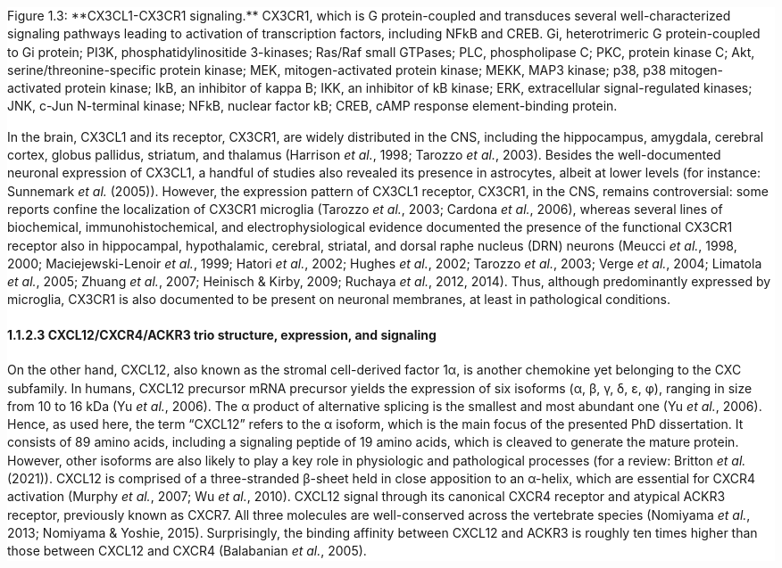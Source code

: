 <p class="caption">
Figure 1.3: **CX3CL1-CX3CR1 signaling.** CX3CR1, which is G
protein-coupled and transduces several well-characterized signaling
pathways leading to activation of transcription factors, including NFkB
and CREB. Gi, heterotrimeric G protein-coupled to Gi protein; PI3K,
phosphatidylinositide 3-kinases; Ras/Raf small GTPases; PLC,
phospholipase C; PKC, protein kinase C; Akt, serine/threonine-specific
protein kinase; MEK, mitogen-activated protein kinase; MEKK, MAP3
kinase; p38, p38 mitogen-activated protein kinase; IkB, an inhibitor of
kappa B; IKK, an inhibitor of kB kinase; ERK, extracellular
signal-regulated kinases; JNK, c-Jun N-terminal kinase; NFkB, nuclear
factor kB; CREB, cAMP response element-binding protein.
</p>

</div>



In the brain, CX3CL1 and its receptor, CX3CR1, are widely distributed in
the CNS, including the hippocampus, amygdala, cerebral cortex, globus
pallidus, striatum, and thalamus (Harrison *et al.*, 1998; Tarozzo *et
al.*, 2003). Besides the well-documented neuronal expression of CX3CL1,
a handful of studies also revealed its presence in astrocytes, albeit at
lower levels (for instance: Sunnemark *et al.* (2005)). However, the
expression pattern of CX3CL1 receptor, CX3CR1, in the CNS, remains
controversial: some reports confine the localization of CX3CR1 microglia
(Tarozzo *et al.*, 2003; Cardona *et al.*, 2006), whereas several lines
of biochemical, immunohistochemical, and electrophysiological evidence
documented the presence of the functional CX3CR1 receptor also in
hippocampal, hypothalamic, cerebral, striatal, and dorsal raphe nucleus
(DRN) neurons (Meucci *et al.*, 1998, 2000; Maciejewski-Lenoir *et al.*,
1999; Hatori *et al.*, 2002; Hughes *et al.*, 2002; Tarozzo *et al.*,
2003; Verge *et al.*, 2004; Limatola *et al.*, 2005; Zhuang *et al.*,
2007; Heinisch & Kirby, 2009; Ruchaya *et al.*, 2012, 2014). Thus,
although predominantly expressed by microglia, CX3CR1 is also documented
to be present on neuronal membranes, at least in pathological
conditions.

#### 1.1.2.3 CXCL12/CXCR4/ACKR3 trio structure, expression, and signaling

On the other hand, CXCL12, also known as the stromal cell-derived factor
1α, is another chemokine yet belonging to the CXC subfamily. In humans,
CXCL12 precursor mRNA precursor yields the expression of six isoforms
(α, β, γ, δ, ε, φ), ranging in size from 10 to 16 kDa (Yu *et al.*,
2006). The α product of alternative splicing is the smallest and most
abundant one (Yu *et al.*, 2006). Hence, as used here, the term “CXCL12”
refers to the α isoform, which is the main focus of the presented PhD
dissertation. It consists of 89 amino acids, including a signaling
peptide of 19 amino acids, which is cleaved to generate the mature
protein. However, other isoforms are also likely to play a key role in
physiologic and pathological processes (for a review: Britton *et al.*
(2021)). CXCL12 is comprised of a three-stranded β-sheet held in close
apposition to an α-helix, which are essential for CXCR4 activation
(Murphy *et al.*, 2007; Wu *et al.*, 2010). CXCL12 signal through its
canonical CXCR4 receptor and atypical ACKR3 receptor, previously known
as CXCR7. All three molecules are well-conserved across the vertebrate
species (Nomiyama *et al.*, 2013; Nomiyama & Yoshie, 2015).
Surprisingly, the binding affinity between CXCL12 and ACKR3 is roughly
ten times higher than those between CXCL12 and CXCR4 (Balabanian *et
al.*, 2005).
